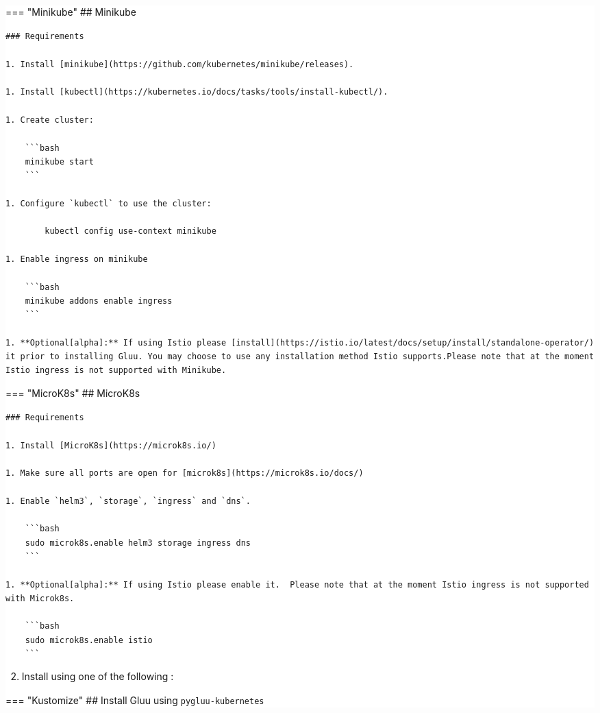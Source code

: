       
=== "Minikube"
    ## Minikube
    
    ### Requirements
    
    1. Install [minikube](https://github.com/kubernetes/minikube/releases).
    
    1. Install [kubectl](https://kubernetes.io/docs/tasks/tools/install-kubectl/).
    
    1. Create cluster:
    
        ```bash
        minikube start
        ```
            
    1. Configure `kubectl` to use the cluster:
    
            kubectl config use-context minikube
            
    1. Enable ingress on minikube
    
        ```bash
        minikube addons enable ingress
        ```
        
    1. **Optional[alpha]:** If using Istio please [install](https://istio.io/latest/docs/setup/install/standalone-operator/) it prior to installing Gluu. You may choose to use any installation method Istio supports.Please note that at the moment Istio ingress is not supported with Minikube. 
    
=== "MicroK8s"
    ## MicroK8s
    
    ### Requirements
    
    1. Install [MicroK8s](https://microk8s.io/)
    
    1. Make sure all ports are open for [microk8s](https://microk8s.io/docs/)
    
    1. Enable `helm3`, `storage`, `ingress` and `dns`.
    
        ```bash
        sudo microk8s.enable helm3 storage ingress dns
        ```
        
    1. **Optional[alpha]:** If using Istio please enable it.  Please note that at the moment Istio ingress is not supported with Microk8s.
    
        ```bash
        sudo microk8s.enable istio
        ```   
      
2. Install using one of the following :

=== "Kustomize"
    ## Install Gluu using `pygluu-kubernetes`
    